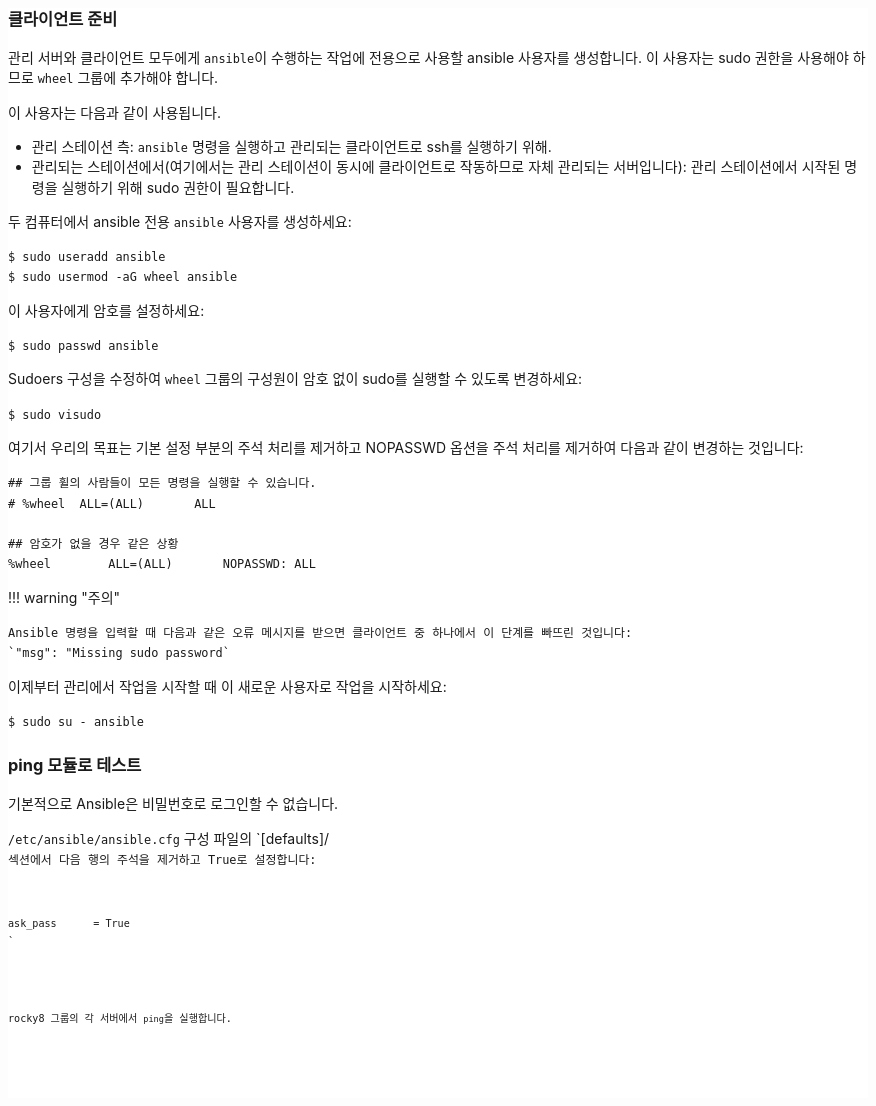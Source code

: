 ### 클라이언트 준비

관리 서버와 클라이언트 모두에게 `ansible`이 수행하는 작업에 전용으로 사용할 ansible 사용자를 생성합니다. 이 사용자는 sudo 권한을 사용해야 하므로 `wheel` 그룹에 추가해야 합니다.

이 사용자는 다음과 같이 사용됩니다.

* 관리 스테이션 측: `ansible` 명령을 실행하고 관리되는 클라이언트로 ssh를 실행하기 위해.
* 관리되는 스테이션에서(여기에서는 관리 스테이션이 동시에 클라이언트로 작동하므로 자체 관리되는 서버입니다): 관리 스테이션에서 시작된 명령을 실행하기 위해 sudo 권한이 필요합니다.

두 컴퓨터에서 ansible 전용 `ansible` 사용자를 생성하세요:

```
$ sudo useradd ansible
$ sudo usermod -aG wheel ansible
```

이 사용자에게 암호를 설정하세요:

```
$ sudo passwd ansible
```

Sudoers 구성을 수정하여 `wheel` 그룹의 구성원이 암호 없이 sudo를 실행할 수 있도록 변경하세요:

```
$ sudo visudo
```

여기서 우리의 목표는 기본 설정 부분의 주석 처리를 제거하고 NOPASSWD 옵션을 주석 처리를 제거하여 다음과 같이 변경하는 것입니다:

```
## 그룹 휠의 사람들이 모든 명령을 실행할 수 있습니다.
# %wheel  ALL=(ALL)       ALL

## 암호가 없을 경우 같은 상황
%wheel        ALL=(ALL)       NOPASSWD: ALL
```

!!! warning "주의"

    Ansible 명령을 입력할 때 다음과 같은 오류 메시지를 받으면 클라이언트 중 하나에서 이 단계를 빠뜨린 것입니다:
    `"msg": "Missing sudo password`

이제부터 관리에서 작업을 시작할 때 이 새로운 사용자로 작업을 시작하세요:

```
$ sudo su - ansible
```

### ping 모듈로 테스트

기본적으로 Ansible은 비밀번호로 로그인할 수 없습니다.

`/etc/ansible/ansible.cfg` 구성 파일의 `[defaults]/<code> 섹션에서 다음 행의 주석을 제거하고 True로 설정합니다:</p>

<pre><code>ask_pass      = True
`</pre>

rocky8 그룹의 각 서버에서 `ping`을 실행합니다.
